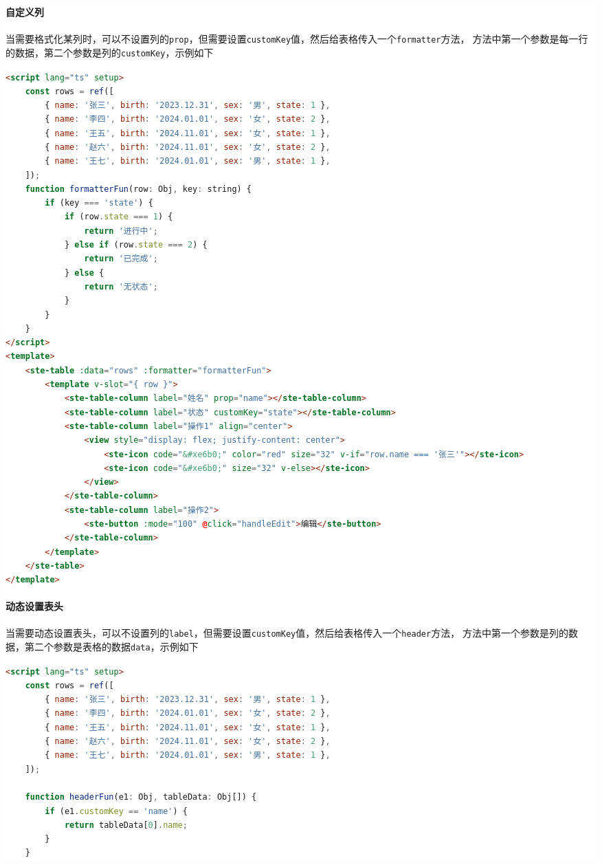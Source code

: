 #### 自定义列

当需要格式化某列时，可以不设置列的`prop`，但需要设置`customKey`值，然后给表格传入一个`formatter`方法，
方法中第一个参数是每一行的数据，第二个参数是列的`customKey`，示例如下

```html
<script lang="ts" setup>
    const rows = ref([
        { name: '张三', birth: '2023.12.31', sex: '男', state: 1 },
        { name: '李四', birth: '2024.01.01', sex: '女', state: 2 },
        { name: '王五', birth: '2024.11.01', sex: '女', state: 1 },
        { name: '赵六', birth: '2024.11.01', sex: '女', state: 2 },
        { name: '王七', birth: '2024.01.01', sex: '男', state: 1 },
    ]);
    function formatterFun(row: Obj, key: string) {
        if (key === 'state') {
            if (row.state === 1) {
                return '进行中';
            } else if (row.state === 2) {
                return '已完成';
            } else {
                return '无状态';
            }
        }
    }
</script>
<template>
    <ste-table :data="rows" :formatter="formatterFun">
        <template v-slot="{ row }">
            <ste-table-column label="姓名" prop="name"></ste-table-column>
            <ste-table-column label="状态" customKey="state"></ste-table-column>
            <ste-table-column label="操作1" align="center">
                <view style="display: flex; justify-content: center">
                    <ste-icon code="&#xe6b0;" color="red" size="32" v-if="row.name === '张三'"></ste-icon>
                    <ste-icon code="&#xe6b0;" size="32" v-else></ste-icon>
                </view>
            </ste-table-column>
            <ste-table-column label="操作2">
                <ste-button :mode="100" @click="handleEdit">编辑</ste-button>
            </ste-table-column>
        </template>
    </ste-table>
</template>
```

#### 动态设置表头

当需要动态设置表头，可以不设置列的`label`，但需要设置`customKey`值，然后给表格传入一个`header`方法，
方法中第一个参数是列的数据，第二个参数是表格的数据`data`，示例如下

```html
<script lang="ts" setup>
    const rows = ref([
        { name: '张三', birth: '2023.12.31', sex: '男', state: 1 },
        { name: '李四', birth: '2024.01.01', sex: '女', state: 2 },
        { name: '王五', birth: '2024.11.01', sex: '女', state: 1 },
        { name: '赵六', birth: '2024.11.01', sex: '女', state: 2 },
        { name: '王七', birth: '2024.01.01', sex: '男', state: 1 },
    ]);

    function headerFun(e1: Obj, tableData: Obj[]) {
        if (e1.customKey == 'name') {
            return tableData[0].name;
        }
    }
```